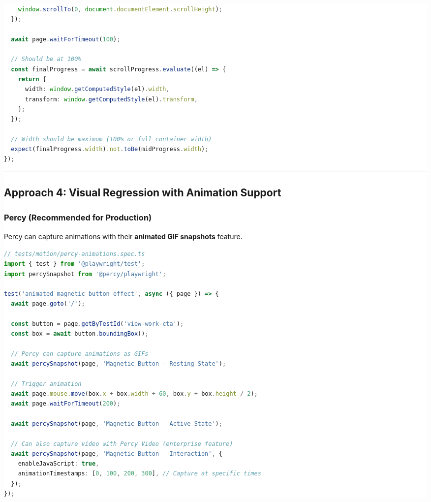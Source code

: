 ```typescript
    window.scrollTo(0, document.documentElement.scrollHeight);
  });

  await page.waitForTimeout(100);

  // Should be at 100%
  const finalProgress = await scrollProgress.evaluate((el) => {
    return {
      width: window.getComputedStyle(el).width,
      transform: window.getComputedStyle(el).transform,
    };
  });

  // Width should be maximum (100% or full container width)
  expect(finalProgress.width).not.toBe(midProgress.width);
});
```

---

## Approach 4: Visual Regression with Animation Support

### Percy (Recommended for Production)

Percy can capture animations with their **animated GIF snapshots** feature.

```typescript
// tests/motion/percy-animations.spec.ts
import { test } from '@playwright/test';
import percySnapshot from '@percy/playwright';

test('animated magnetic button effect', async ({ page }) => {
  await page.goto('/');

  const button = page.getByTestId('view-work-cta');
  const box = await button.boundingBox();

  // Percy can capture animations as GIFs
  await percySnapshot(page, 'Magnetic Button - Resting State');

  // Trigger animation
  await page.mouse.move(box.x + box.width + 60, box.y + box.height / 2);
  await page.waitForTimeout(200);

  await percySnapshot(page, 'Magnetic Button - Active State');

  // Can also capture video with Percy Video (enterprise feature)
  await percySnapshot(page, 'Magnetic Button - Interaction', {
    enableJavaScript: true,
    animationTimestamps: [0, 100, 200, 300], // Capture at specific times
  });
});
```
